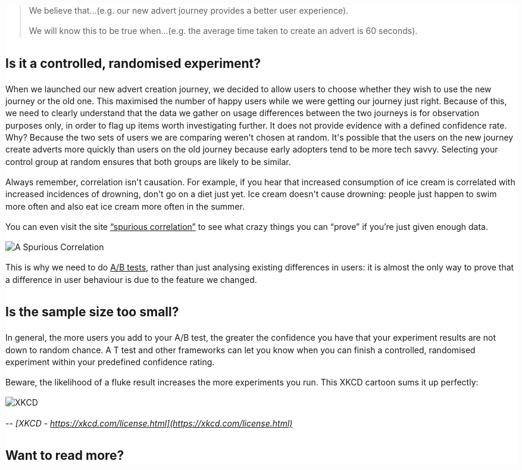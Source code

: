 
> We believe that...(e.g. our new advert journey provides a better user experience). 
>
> We will know this to be true when...(e.g. the average time taken to create an advert is 60 seconds).


## Is it a controlled, randomised experiment?

When we launched our new advert creation journey, we decided to allow users to choose
whether they wish to use the new journey or the old one. This maximised the number of
happy users while we were getting our journey just right. Because of this, we need to clearly
understand that the data we gather on usage differences between the two journeys is for
observation  purposes only, in order to flag up items worth investigating further.
It does not provide evidence with a defined confidence rate. Why? Because the two sets of
users we are comparing weren't chosen at random. It's possible that the users on the new
journey create adverts more quickly than users on the old journey because early adopters
tend to be more tech savvy. Selecting your control group at random ensures that both groups
are likely to be similar.


Always remember, correlation isn't causation. For example, if you hear that increased
consumption of ice cream is correlated with increased incidences of drowning, don't go on
a diet just yet. Ice cream doesn't cause drowning: people just happen to swim more often
and also eat ice cream more often in the summer. 


You can even visit the site [“spurious correlation”](http://www.tylervigen.com/spurious-correlations) 
to see what crazy things you can “prove” if you’re just given enough data.

<img src="{{ site.github.url }}/images/2018-06-13/chart.png" width="70%" class="u-p-10 u-center-img" alt="A Spurious Correlation"/>


This is why we need to do [A/B tests](https://en.wikipedia.org/wiki/A/B_testing), rather than just analysing existing differences in
users: it is almost the only way to prove that a difference in user behaviour is due to
the feature we changed.


## Is the sample size too small? 

In general, the more users you add to your A/B test, the greater the confidence you have
that your experiment results are not down to random chance. A T test and other frameworks
can let you know when you can finish a controlled, randomised experiment within your
predefined confidence rating. 

Beware, the likelihood of a fluke result increases the more
experiments you run. This XKCD cartoon sums it up perfectly:


<img src="https://imgs.xkcd.com/comics/significant.png" width="60%" class="u-p-10 u-center-img" alt="XKCD"/>

-- <cite>[XKCD - https://xkcd.com/license.html](https://xkcd.com/license.html)</cite>


## Want to read more?
